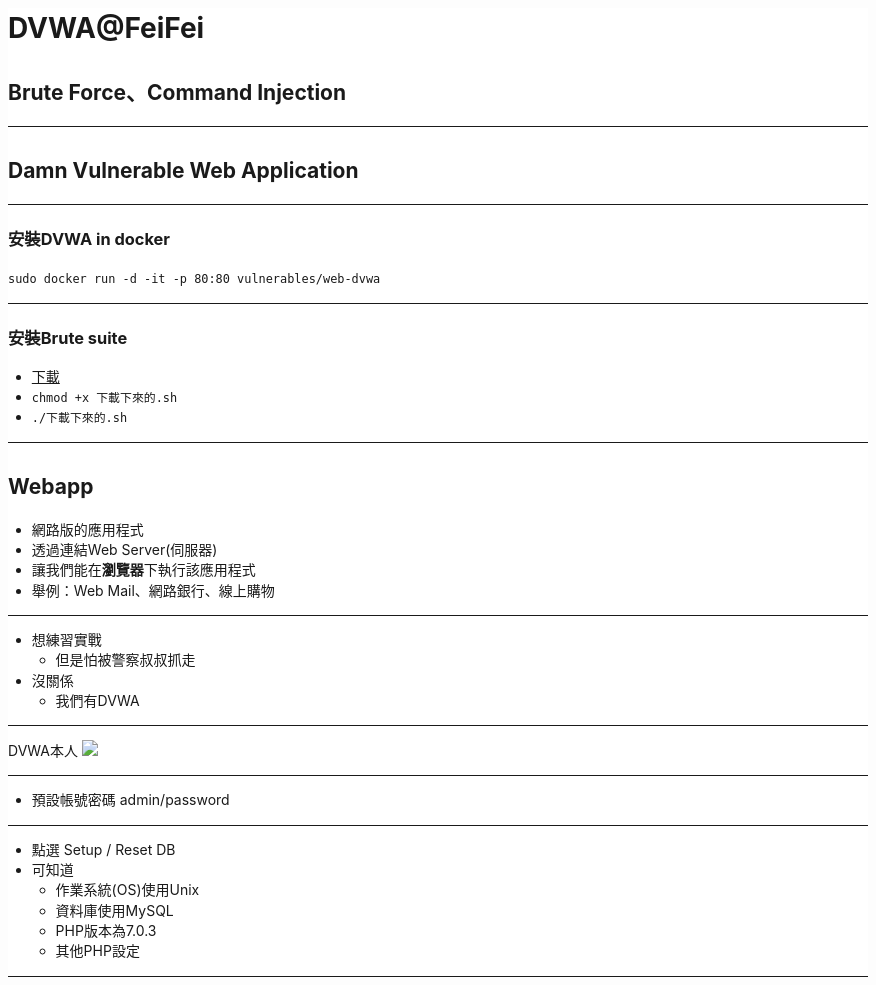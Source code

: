 # DVWA@FeiFei

## Brute Force、Command Injection


---

## Damn Vulnerable Web Application


---

### 安裝DVWA in docker
`sudo docker run -d -it -p 80:80 vulnerables/web-dvwa`

---

### 安裝Brute suite
- [下載](https://portswigger.net/burp/communitydownload)
- `chmod +x 下載下來的.sh`
- `./下載下來的.sh`

---

## Webapp

- 網路版的應用程式
- 透過連結Web Server(伺服器)
- 讓我們能在**瀏覽器**下執行該應用程式
- 舉例：Web Mail、網路銀行、線上購物


---

- 想練習實戰
    - 但是怕被警察叔叔抓走
- 沒關係
    - 我們有DVWA

---

DVWA本人
![](https://i.imgur.com/kX0RlLN.png)

---

- 預設帳號密碼
admin/password

---

- 點選 Setup / Reset DB
- 可知道
    - 作業系統(OS)使用Unix
    - 資料庫使用MySQL
    - PHP版本為7.0.3
    - 其他PHP設定

---